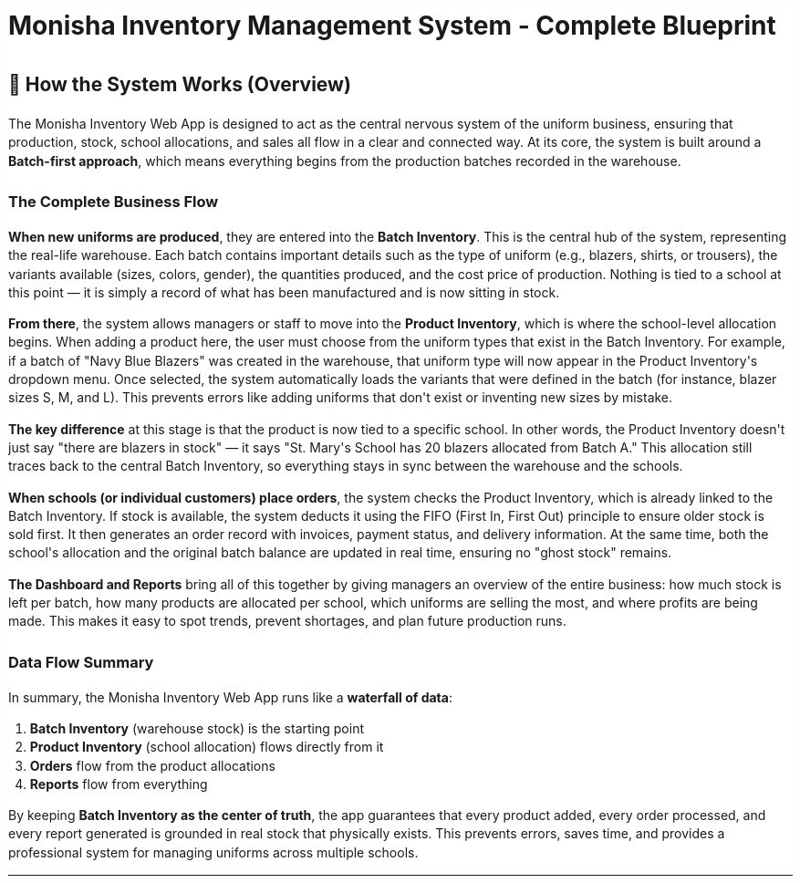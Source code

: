 # Monisha Inventory Management System - Complete Blueprint

## 🎯 How the System Works (Overview)

The Monisha Inventory Web App is designed to act as the central nervous system of the uniform business, ensuring that production, stock, school allocations, and sales all flow in a clear and connected way. At its core, the system is built around a **Batch-first approach**, which means everything begins from the production batches recorded in the warehouse.

### The Complete Business Flow

**When new uniforms are produced**, they are entered into the **Batch Inventory**. This is the central hub of the system, representing the real-life warehouse. Each batch contains important details such as the type of uniform (e.g., blazers, shirts, or trousers), the variants available (sizes, colors, gender), the quantities produced, and the cost price of production. Nothing is tied to a school at this point — it is simply a record of what has been manufactured and is now sitting in stock.

**From there**, the system allows managers or staff to move into the **Product Inventory**, which is where the school-level allocation begins. When adding a product here, the user must choose from the uniform types that exist in the Batch Inventory. For example, if a batch of "Navy Blue Blazers" was created in the warehouse, that uniform type will now appear in the Product Inventory's dropdown menu. Once selected, the system automatically loads the variants that were defined in the batch (for instance, blazer sizes S, M, and L). This prevents errors like adding uniforms that don't exist or inventing new sizes by mistake.

**The key difference** at this stage is that the product is now tied to a specific school. In other words, the Product Inventory doesn't just say "there are blazers in stock" — it says "St. Mary's School has 20 blazers allocated from Batch A." This allocation still traces back to the central Batch Inventory, so everything stays in sync between the warehouse and the schools.

**When schools (or individual customers) place orders**, the system checks the Product Inventory, which is already linked to the Batch Inventory. If stock is available, the system deducts it using the FIFO (First In, First Out) principle to ensure older stock is sold first. It then generates an order record with invoices, payment status, and delivery information. At the same time, both the school's allocation and the original batch balance are updated in real time, ensuring no "ghost stock" remains.

**The Dashboard and Reports** bring all of this together by giving managers an overview of the entire business: how much stock is left per batch, how many products are allocated per school, which uniforms are selling the most, and where profits are being made. This makes it easy to spot trends, prevent shortages, and plan future production runs.

### Data Flow Summary

In summary, the Monisha Inventory Web App runs like a **waterfall of data**:

1. **Batch Inventory** (warehouse stock) is the starting point
2. **Product Inventory** (school allocation) flows directly from it
3. **Orders** flow from the product allocations
4. **Reports** flow from everything

By keeping **Batch Inventory as the center of truth**, the app guarantees that every product added, every order processed, and every report generated is grounded in real stock that physically exists. This prevents errors, saves time, and provides a professional system for managing uniforms across multiple schools.

---